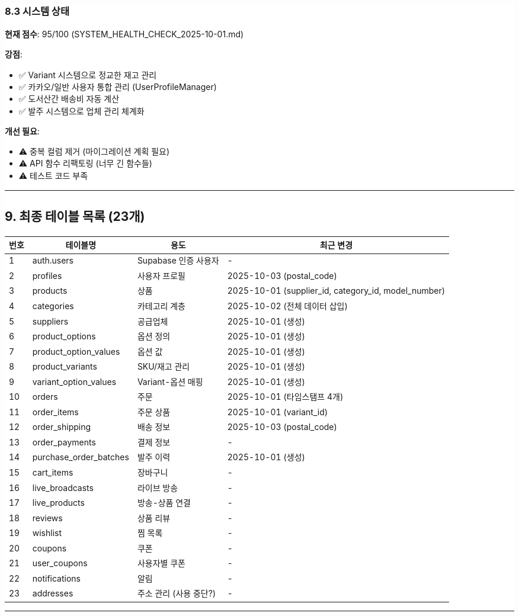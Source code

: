### 8.3 시스템 상태

**현재 점수**: 95/100 (SYSTEM_HEALTH_CHECK_2025-10-01.md)

**강점**:
- ✅ Variant 시스템으로 정교한 재고 관리
- ✅ 카카오/일반 사용자 통합 관리 (UserProfileManager)
- ✅ 도서산간 배송비 자동 계산
- ✅ 발주 시스템으로 업체 관리 체계화

**개선 필요**:
- ⚠️ 중복 컬럼 제거 (마이그레이션 계획 필요)
- ⚠️ API 함수 리팩토링 (너무 긴 함수들)
- ⚠️ 테스트 코드 부족

---

## 9. 최종 테이블 목록 (23개)

| 번호 | 테이블명 | 용도 | 최근 변경 |
|-----|---------|------|----------|
| 1 | auth.users | Supabase 인증 사용자 | - |
| 2 | profiles | 사용자 프로필 | 2025-10-03 (postal_code) |
| 3 | products | 상품 | 2025-10-01 (supplier_id, category_id, model_number) |
| 4 | categories | 카테고리 계층 | 2025-10-02 (전체 데이터 삽입) |
| 5 | suppliers | 공급업체 | 2025-10-01 (생성) |
| 6 | product_options | 옵션 정의 | 2025-10-01 (생성) |
| 7 | product_option_values | 옵션 값 | 2025-10-01 (생성) |
| 8 | product_variants | SKU/재고 관리 | 2025-10-01 (생성) |
| 9 | variant_option_values | Variant-옵션 매핑 | 2025-10-01 (생성) |
| 10 | orders | 주문 | 2025-10-01 (타임스탬프 4개) |
| 11 | order_items | 주문 상품 | 2025-10-01 (variant_id) |
| 12 | order_shipping | 배송 정보 | 2025-10-03 (postal_code) |
| 13 | order_payments | 결제 정보 | - |
| 14 | purchase_order_batches | 발주 이력 | 2025-10-01 (생성) |
| 15 | cart_items | 장바구니 | - |
| 16 | live_broadcasts | 라이브 방송 | - |
| 17 | live_products | 방송-상품 연결 | - |
| 18 | reviews | 상품 리뷰 | - |
| 19 | wishlist | 찜 목록 | - |
| 20 | coupons | 쿠폰 | - |
| 21 | user_coupons | 사용자별 쿠폰 | - |
| 22 | notifications | 알림 | - |
| 23 | addresses | 주소 관리 (사용 중단?) | - |

---